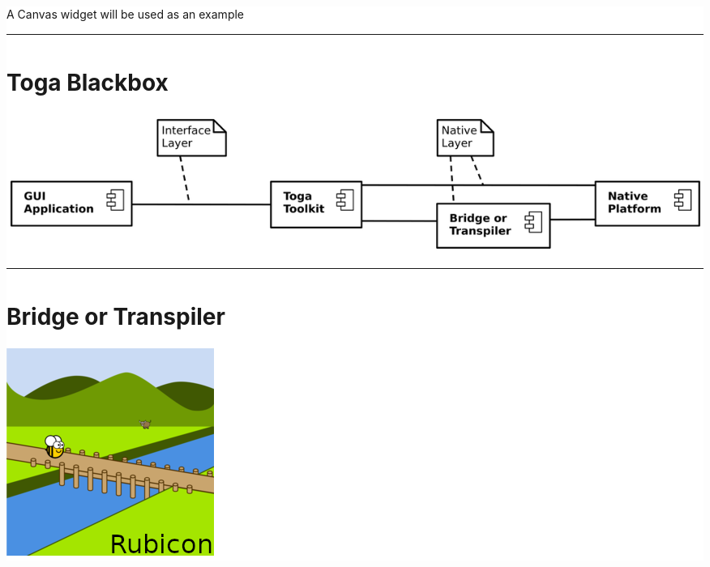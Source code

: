 
A Canvas widget will be used as an example

---

# Toga Blackbox

![Context Diagram](images/toga-blackbox.svg)


---

# Bridge or Transpiler
![Rubicon](images/rubicon.png)
